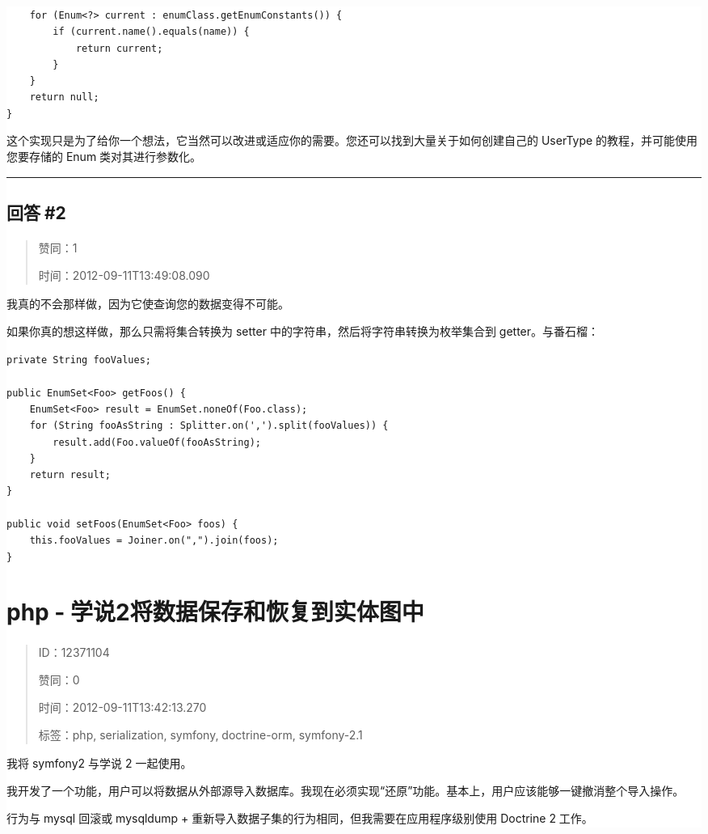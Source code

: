 ```
    for (Enum<?> current : enumClass.getEnumConstants()) {
        if (current.name().equals(name)) {
            return current;
        }
    }
    return null;
} 
```

这个实现只是为了给你一个想法，它当然可以改进或适应你的需要。您还可以找到大量关于如何创建自己的 UserType 的教程，并可能使用您要存储的 Enum 类对其进行参数化。

* * *

## 回答 #2

> 赞同：1
> 
> 时间：2012-09-11T13:49:08.090

我真的不会那样做，因为它使查询您的数据变得不可能。

如果你真的想这样做，那么只需将集合转换为 setter 中的字符串，然后将字符串转换为枚举集合到 getter。与番石榴：

```
private String fooValues;

public EnumSet<Foo> getFoos() {
    EnumSet<Foo> result = EnumSet.noneOf(Foo.class);
    for (String fooAsString : Splitter.on(',').split(fooValues)) {
        result.add(Foo.valueOf(fooAsString);
    }
    return result;
}

public void setFoos(EnumSet<Foo> foos) {
    this.fooValues = Joiner.on(",").join(foos);
} 
```

# php - 学说2将数据保存和恢复到实体图中

> ID：12371104
> 
> 赞同：0
> 
> 时间：2012-09-11T13:42:13.270
> 
> 标签：php, serialization, symfony, doctrine-orm, symfony-2.1

我将 symfony2 与学说 2 一起使用。

我开发了一个功能，用户可以将数据从外部源导入数据库。我现在必须实现“还原”功能。基本上，用户应该能够一键撤消整个导入操作。

行为与 mysql 回滚或 mysqldump + 重新导入数据子集的行为相同，但我需要在应用程序级别使用 Doctrine 2 工作。
